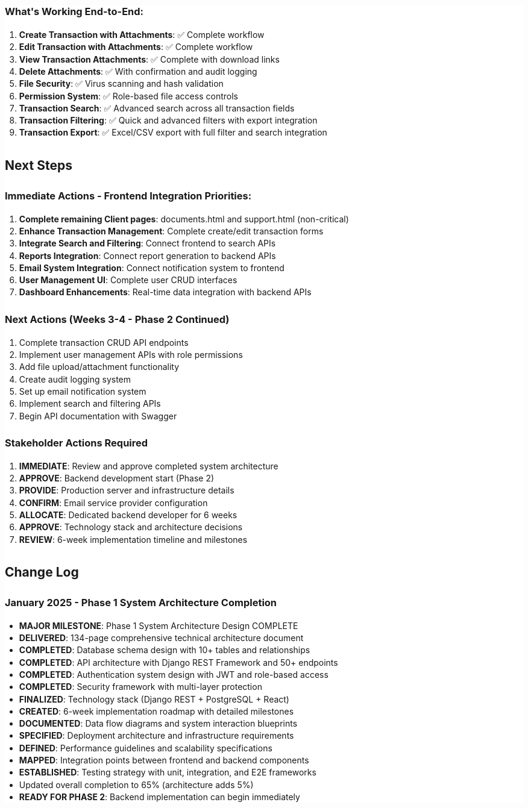 ### What's Working End-to-End:
1. **Create Transaction with Attachments**: ✅ Complete workflow
2. **Edit Transaction with Attachments**: ✅ Complete workflow
3. **View Transaction Attachments**: ✅ Complete with download links
4. **Delete Attachments**: ✅ With confirmation and audit logging
5. **File Security**: ✅ Virus scanning and hash validation
6. **Permission System**: ✅ Role-based file access controls
7. **Transaction Search**: ✅ Advanced search across all transaction fields
8. **Transaction Filtering**: ✅ Quick and advanced filters with export integration
9. **Transaction Export**: ✅ Excel/CSV export with full filter and search integration

## Next Steps

### Immediate Actions - Frontend Integration Priorities:
1. **Complete remaining Client pages**: documents.html and support.html (non-critical)
2. **Enhance Transaction Management**: Complete create/edit transaction forms
3. **Integrate Search and Filtering**: Connect frontend to search APIs
4. **Reports Integration**: Connect report generation to backend APIs
5. **Email System Integration**: Connect notification system to frontend
6. **User Management UI**: Complete user CRUD interfaces
7. **Dashboard Enhancements**: Real-time data integration with backend APIs

### Next Actions (Weeks 3-4 - Phase 2 Continued)
1. Complete transaction CRUD API endpoints
2. Implement user management APIs with role permissions
3. Add file upload/attachment functionality
4. Create audit logging system
5. Set up email notification system
6. Implement search and filtering APIs
7. Begin API documentation with Swagger

### Stakeholder Actions Required
1. **IMMEDIATE**: Review and approve completed system architecture
2. **APPROVE**: Backend development start (Phase 2)
3. **PROVIDE**: Production server and infrastructure details
4. **CONFIRM**: Email service provider configuration
5. **ALLOCATE**: Dedicated backend developer for 6 weeks
6. **APPROVE**: Technology stack and architecture decisions
7. **REVIEW**: 6-week implementation timeline and milestones

## Change Log

### January 2025 - Phase 1 System Architecture Completion
- **MAJOR MILESTONE**: Phase 1 System Architecture Design COMPLETE
- **DELIVERED**: 134-page comprehensive technical architecture document
- **COMPLETED**: Database schema design with 10+ tables and relationships
- **COMPLETED**: API architecture with Django REST Framework and 50+ endpoints
- **COMPLETED**: Authentication system design with JWT and role-based access
- **COMPLETED**: Security framework with multi-layer protection
- **FINALIZED**: Technology stack (Django REST + PostgreSQL + React)
- **CREATED**: 6-week implementation roadmap with detailed milestones
- **DOCUMENTED**: Data flow diagrams and system interaction blueprints
- **SPECIFIED**: Deployment architecture and infrastructure requirements
- **DEFINED**: Performance guidelines and scalability specifications
- **MAPPED**: Integration points between frontend and backend components
- **ESTABLISHED**: Testing strategy with unit, integration, and E2E frameworks
- Updated overall completion to 65% (architecture adds 5%)
- **READY FOR PHASE 2**: Backend implementation can begin immediately
